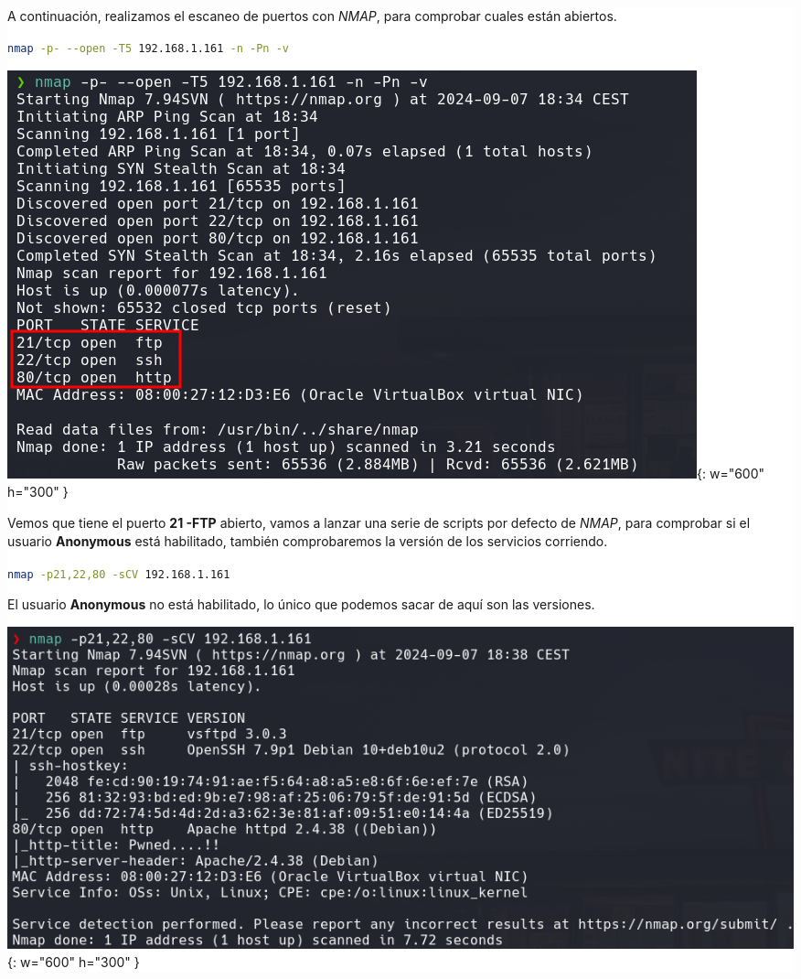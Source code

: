 A continuación, realizamos el escaneo de puertos con *NMAP*, para comprobar cuales están abiertos.

```bash
nmap -p- --open -T5 192.168.1.161 -n -Pn -v
```

![picture](/assets/images/vulnhub/pwned3.png){: w="600" h="300" }

Vemos que tiene el puerto **21 -FTP** abierto, vamos a lanzar una serie de scripts por defecto de *NMAP*, para comprobar si el usuario **Anonymous** está habilitado, también comprobaremos la versión de los servicios corriendo.

```bash
nmap -p21,22,80 -sCV 192.168.1.161
```

El usuario **Anonymous** no está habilitado, lo único que podemos sacar de aquí son las versiones.

![picture](/assets/images/vulnhub/pwned5.png){: w="600" h="300" }

